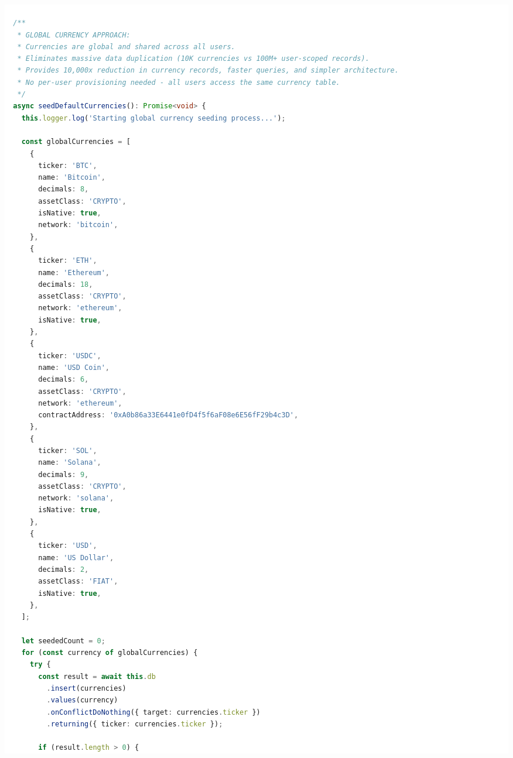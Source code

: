 ```typescript

  /**
   * GLOBAL CURRENCY APPROACH:
   * Currencies are global and shared across all users.
   * Eliminates massive data duplication (10K currencies vs 100M+ user-scoped records).
   * Provides 10,000x reduction in currency records, faster queries, and simpler architecture.
   * No per-user provisioning needed - all users access the same currency table.
   */
  async seedDefaultCurrencies(): Promise<void> {
    this.logger.log('Starting global currency seeding process...');

    const globalCurrencies = [
      {
        ticker: 'BTC',
        name: 'Bitcoin',
        decimals: 8,
        assetClass: 'CRYPTO',
        isNative: true,
        network: 'bitcoin',
      },
      {
        ticker: 'ETH',
        name: 'Ethereum',
        decimals: 18,
        assetClass: 'CRYPTO',
        network: 'ethereum',
        isNative: true,
      },
      {
        ticker: 'USDC',
        name: 'USD Coin',
        decimals: 6,
        assetClass: 'CRYPTO',
        network: 'ethereum',
        contractAddress: '0xA0b86a33E6441e0fD4f5f6aF08e6E56fF29b4c3D',
      },
      {
        ticker: 'SOL',
        name: 'Solana',
        decimals: 9,
        assetClass: 'CRYPTO',
        network: 'solana',
        isNative: true,
      },
      {
        ticker: 'USD',
        name: 'US Dollar',
        decimals: 2,
        assetClass: 'FIAT',
        isNative: true,
      },
    ];

    let seededCount = 0;
    for (const currency of globalCurrencies) {
      try {
        const result = await this.db
          .insert(currencies)
          .values(currency)
          .onConflictDoNothing({ target: currencies.ticker })
          .returning({ ticker: currencies.ticker });

        if (result.length > 0) {
```